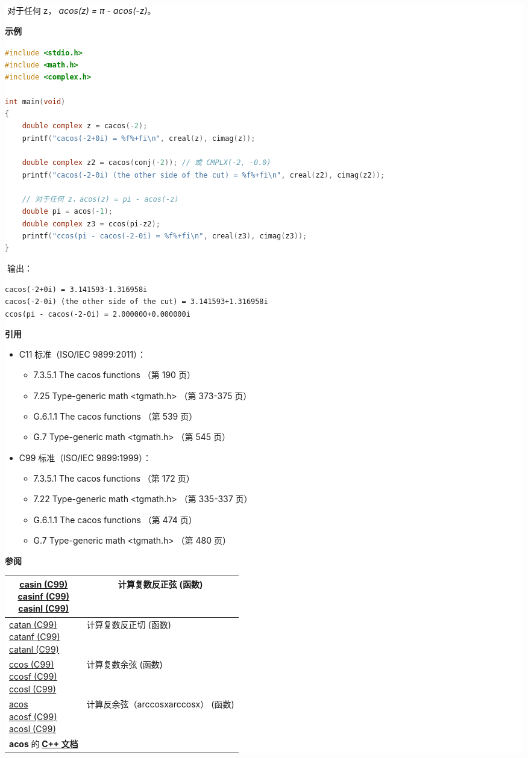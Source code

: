 ​	对于任何 z， *acos(z) = π - acos(-z)*。

**示例**

```c
#include <stdio.h>
#include <math.h>
#include <complex.h>
 
int main(void)
{
    double complex z = cacos(-2);
    printf("cacos(-2+0i) = %f%+fi\n", creal(z), cimag(z));
 
    double complex z2 = cacos(conj(-2)); // 或 CMPLX(-2, -0.0)
    printf("cacos(-2-0i) (the other side of the cut) = %f%+fi\n", creal(z2), cimag(z2));
 
    // 对于任何 z，acos(z) = pi - acos(-z)
    double pi = acos(-1);
    double complex z3 = ccos(pi-z2);
    printf("ccos(pi - cacos(-2-0i) = %f%+fi\n", creal(z3), cimag(z3));
}
```

​	输出：

```txt
cacos(-2+0i) = 3.141593-1.316958i
cacos(-2-0i) (the other side of the cut) = 3.141593+1.316958i
ccos(pi - cacos(-2-0i) = 2.000000+0.000000i
```

**引用**

- C11 标准（ISO/IEC 9899:2011）：

  - 7.3.5.1 The cacos functions （第 190 页）

  - 7.25 Type-generic math <tgmath.h> （第 373-375 页）

  - G.6.1.1 The cacos functions （第 539 页）

  - G.7 Type-generic math <tgmath.h> （第 545 页）

- C99 标准（ISO/IEC 9899:1999）：

  - 7.3.5.1 The cacos functions （第 172 页）

  - 7.22 Type-generic math <tgmath.h> （第 335-337 页）

  - G.6.1.1 The cacos functions （第 474 页）

  - G.7 Type-generic math <tgmath.h> （第 480 页）

**参阅**

| [casin (C99)<br />casinf (C99)<br />casinl (C99)<br />](https://zh.cppreference.com/w/c/numeric/complex/casin) | 计算复数反正弦 (函数)               |
| ------------------------------------------------------------ | ----------------------------------- |
| [catan (C99)<br />catanf (C99)<br />catanl (C99)<br />](https://zh.cppreference.com/w/c/numeric/complex/catan) | 计算复数反正切 (函数)               |
| [ccos (C99)<br />ccosf (C99)<br />ccosl (C99)<br />](https://zh.cppreference.com/w/c/numeric/complex/ccos) | 计算复数余弦 (函数)                 |
| [acos <br />acosf (C99)<br />acosl (C99)<br />](https://zh.cppreference.com/w/c/numeric/math/acos) | 计算反余弦（arccosxarccos⁡x） (函数) |
| **acos** 的 **[C++ 文档](https://zh.cppreference.com/w/cpp/numeric/complex/acos)** |                                     |
